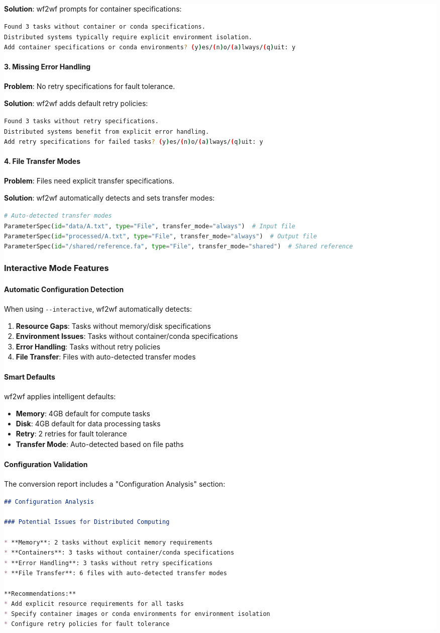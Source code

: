 **Solution**: wf2wf prompts for container specifications:

```bash
Found 3 tasks without container or conda specifications. 
Distributed systems typically require explicit environment isolation. 
Add container specifications or conda environments? (y)es/(n)o/(a)lways/(q)uit: y
```

#### 3. Missing Error Handling

**Problem**: No retry specifications for fault tolerance.

**Solution**: wf2wf adds default retry policies:

```bash
Found 3 tasks without retry specifications. 
Distributed systems benefit from explicit error handling. 
Add retry specifications for failed tasks? (y)es/(n)o/(a)lways/(q)uit: y
```

#### 4. File Transfer Modes

**Problem**: Files need explicit transfer specifications.

**Solution**: wf2wf automatically detects and sets transfer modes:

```python
# Auto-detected transfer modes
ParameterSpec(id="data/A.txt", type="File", transfer_mode="always")  # Input file
ParameterSpec(id="processed/A.txt", type="File", transfer_mode="always")  # Output file
ParameterSpec(id="/shared/reference.fa", type="File", transfer_mode="shared")  # Shared reference
```

### Interactive Mode Features

#### Automatic Configuration Detection

When using `--interactive`, wf2wf automatically detects:

1. **Resource Gaps**: Tasks without memory/disk specifications
2. **Environment Issues**: Tasks without container/conda specifications  
3. **Error Handling**: Tasks without retry policies
4. **File Transfer**: Files with auto-detected transfer modes

#### Smart Defaults

wf2wf applies intelligent defaults:

- **Memory**: 4GB default for compute tasks
- **Disk**: 4GB default for data processing tasks
- **Retry**: 2 retries for fault tolerance
- **Transfer Mode**: Auto-detected based on file paths

#### Configuration Validation

The conversion report includes a "Configuration Analysis" section:

```markdown
## Configuration Analysis

### Potential Issues for Distributed Computing

* **Memory**: 2 tasks without explicit memory requirements
* **Containers**: 3 tasks without container/conda specifications
* **Error Handling**: 3 tasks without retry specifications
* **File Transfer**: 6 files with auto-detected transfer modes

**Recommendations:**
* Add explicit resource requirements for all tasks
* Specify container images or conda environments for environment isolation
* Configure retry policies for fault tolerance
```